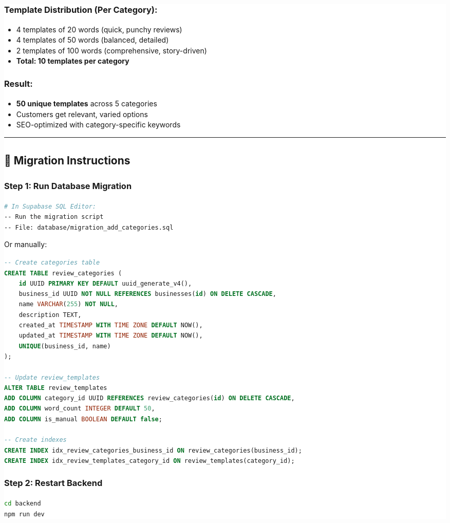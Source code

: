 ### Template Distribution (Per Category):
- 4 templates of 20 words (quick, punchy reviews)
- 4 templates of 50 words (balanced, detailed)
- 2 templates of 100 words (comprehensive, story-driven)
- **Total: 10 templates per category**

### Result:
- **50 unique templates** across 5 categories
- Customers get relevant, varied options
- SEO-optimized with category-specific keywords

---

## 🔄 Migration Instructions

### Step 1: Run Database Migration
```bash
# In Supabase SQL Editor:
-- Run the migration script
-- File: database/migration_add_categories.sql
```

Or manually:
```sql
-- Create categories table
CREATE TABLE review_categories (
    id UUID PRIMARY KEY DEFAULT uuid_generate_v4(),
    business_id UUID NOT NULL REFERENCES businesses(id) ON DELETE CASCADE,
    name VARCHAR(255) NOT NULL,
    description TEXT,
    created_at TIMESTAMP WITH TIME ZONE DEFAULT NOW(),
    updated_at TIMESTAMP WITH TIME ZONE DEFAULT NOW(),
    UNIQUE(business_id, name)
);

-- Update review_templates
ALTER TABLE review_templates
ADD COLUMN category_id UUID REFERENCES review_categories(id) ON DELETE CASCADE,
ADD COLUMN word_count INTEGER DEFAULT 50,
ADD COLUMN is_manual BOOLEAN DEFAULT false;

-- Create indexes
CREATE INDEX idx_review_categories_business_id ON review_categories(business_id);
CREATE INDEX idx_review_templates_category_id ON review_templates(category_id);
```

### Step 2: Restart Backend
```bash
cd backend
npm run dev
```
